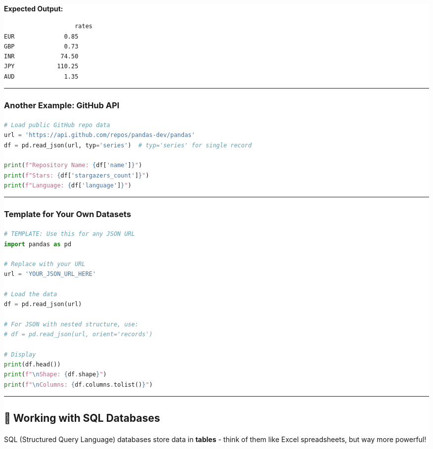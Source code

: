 **Expected Output:**
```
                    rates
EUR              0.85
GBP              0.73
INR             74.50
JPY            110.25
AUD              1.35
```

---

### Another Example: GitHub API

```python
# Load public GitHub repo data
url = 'https://api.github.com/repos/pandas-dev/pandas'
df = pd.read_json(url, typ='series')  # typ='series' for single record

print(f"Repository Name: {df['name']}")
print(f"Stars: {df['stargazers_count']}")
print(f"Language: {df['language']}")
```

---

### Template for Your Own Datasets

```python
# TEMPLATE: Use this for any JSON URL
import pandas as pd

# Replace with your URL
url = 'YOUR_JSON_URL_HERE'

# Load the data
df = pd.read_json(url)

# For JSON with nested structure, use:
# df = pd.read_json(url, orient='records')

# Display
print(df.head())
print(f"\nShape: {df.shape}")
print(f"\nColumns: {df.columns.tolist()}")
```

---

## 💾 Working with SQL Databases

SQL (Structured Query Language) databases store data in **tables** - think of them like Excel spreadsheets, but way more powerful!
